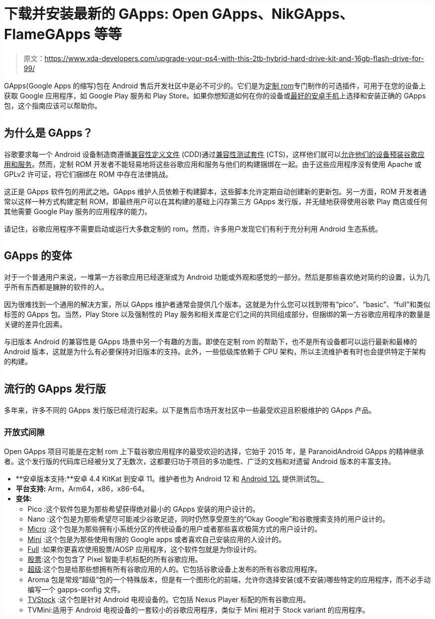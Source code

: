 # 下载并安装最新的 GApps: Open GApps、NikGApps、FlameGApps 等等

> 原文：<https://www.xda-developers.com/upgrade-your-ps4-with-this-2tb-hybrid-hard-drive-kit-and-16gb-flash-drive-for-99/>

GApps(Google Apps 的缩写)包在 Android 售后开发社区中是必不可少的。它们是为[定制 rom](https://www.xda-developers.com/most-popular-custom-roms-android/)专门制作的可选插件，可用于在您的设备上获取 Google 应用程序，如 Google Play 服务和 Play Store。如果你想知道如何在你的设备或[最好的安卓手机](https://www.xda-developers.com/best-android-phones/)上选择和安装正确的 GApps 包，这个指南应该可以帮助你。

## 为什么是 GApps？

谷歌要求每一个 Android 设备制造商遵循[兼容性定义文件](https://source.android.com/compatibility/cdd) (CDD)通过[兼容性测试套件](https://source.android.com/compatibility/cts/) (CTS)，这样他们就可以[允许他们的设备预装谷歌应用和服务](https://www.xda-developers.com/google-blocks-gapps-uncertified-devices-custom-rom-whitelist/)。然而，定制 ROM 开发者不能轻易地将这些谷歌应用和服务与他们的构建捆绑在一起。由于这些应用程序没有使用 Apache 或 GPLv2 许可证，将它们捆绑在 ROM 中存在法律挑战。

这正是 GApps 软件包的用武之地。GApps 维护人员依赖于构建脚本，这些脚本允许定期自动创建新的更新包。另一方面，ROM 开发者通常以这样一种方式构建定制 ROM，即最终用户可以在其构建的基础上闪存第三方 GApps 发行版，并无缝地获得使用谷歌 Play 商店或任何其他需要 Google Play 服务的应用程序的能力。

请记住，谷歌应用程序不需要启动或运行大多数定制的 rom。然而，许多用户发现它们有利于充分利用 Android 生态系统。

## GApps 的变体

对于一个普通用户来说，一堆第一方谷歌应用已经逐渐成为 Android 功能或外观和感觉的一部分。然后是那些喜欢绝对简约的设置，认为几乎所有东西都是臃肿的软件的人。

因为很难找到一个通用的解决方案，所以 GApps 维护者通常会提供几个版本。这就是为什么您可以找到带有“pico”、“basic”、“full”和类似标签的 GApps 包。当然，Play Store 以及强制性的 Play 服务和相关库是它们之间的共同组成部分，但捆绑的第一方谷歌应用程序的数量是关键的差异化因素。

与旧版本 Android 的兼容性是 GApps 场景中另一个有趣的方面。即使在定制 rom 的帮助下，也不是所有设备都可以运行最新和最棒的 Android 版本，这就是为什么有必要保持对旧版本的支持。此外，一些低级库依赖于 CPU 架构，所以主流维护者有时也会提供特定于架构的构建。

## 流行的 GApps 发行版

多年来，许多不同的 GApps 发行版已经流行起来。以下是售后市场开发社区中一些最受欢迎且积极维护的 GApps 产品。

### 开放式间隙

Open GApps 项目可能是在定制 rom 上下载谷歌应用程序的最受欢迎的选择，它始于 2015 年，是 ParanoidAndroid GApps 的精神继承者。这个发行版的代码库已经被分叉了无数次，这都要归功于项目的多功能性、广泛的文档和对遗留 Android 版本的丰富支持。

*   **安卓版本支持:**安卓 4.4 KitKat 到安卓 11。维护者也为 Android 12 和 [Android 12L](https://forum.xda-developers.com/posts/86595145) 提供测试包[。](https://forum.xda-developers.com/posts/85928131)
*   **平台支持:** Arm，Arm64，x86，x86-64。
*   **变体:**
    *   Pico :这个软件包是为那些希望获得绝对最小的 GApps 安装的用户设计的。
    *   Nano :这个包是为那些希望尽可能减少谷歌足迹，同时仍然享受原生的“Okay Google”和谷歌搜索支持的用户设计的。
    *   [Micro](https://github.com/opengapps/opengapps/wiki/Micro-Package) :这个包是为那些拥有小系统分区的传统设备的用户或者那些喜欢极简方式的用户设计的。
    *   [Mini](https://github.com/opengapps/opengapps/wiki/Mini-Package) :这个包是为那些使用有限的 Google apps 或者喜欢自己安装应用的人设计的。
    *   [Full](https://github.com/opengapps/opengapps/wiki/Full-Package) :如果你更喜欢使用股票/AOSP 应用程序，这个软件包就是为你设计的。
    *   [股票](https://github.com/opengapps/opengapps/wiki/Stock-Package):这个包包含了 Pixel 智能手机标配的所有谷歌应用。
    *   [超级](https://github.com/opengapps/opengapps/wiki/Super-Package):这个包是给那些想拥有所有谷歌应用的人的。它包括谷歌设备上发布的所有谷歌应用程序。
    *   Aroma 包是常规“超级”包的一个特殊版本，但是有一个图形化的前端，允许你选择安装(或不安装)哪些特定的应用程序，而不必手动编写一个 gapps-config 文件。
    *   [TVStock](https://github.com/opengapps/opengapps/wiki/TVStock-Package) :这个包是针对 Android 电视设备的。它包括 Nexus Player 标配的所有谷歌应用。
    *   TVMini:适用于 Android 电视设备的一套较小的谷歌应用程序，类似于 Mini 相对于 Stock variant 的应用程序。
